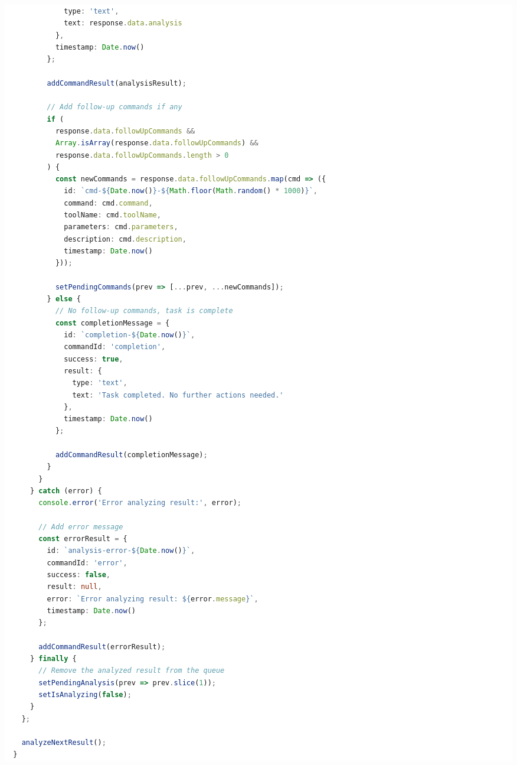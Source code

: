 ```typescript
              type: 'text',
              text: response.data.analysis
            },
            timestamp: Date.now()
          };
          
          addCommandResult(analysisResult);
          
          // Add follow-up commands if any
          if (
            response.data.followUpCommands && 
            Array.isArray(response.data.followUpCommands) && 
            response.data.followUpCommands.length > 0
          ) {
            const newCommands = response.data.followUpCommands.map(cmd => ({
              id: `cmd-${Date.now()}-${Math.floor(Math.random() * 1000)}`,
              command: cmd.command,
              toolName: cmd.toolName,
              parameters: cmd.parameters,
              description: cmd.description,
              timestamp: Date.now()
            }));
            
            setPendingCommands(prev => [...prev, ...newCommands]);
          } else {
            // No follow-up commands, task is complete
            const completionMessage = {
              id: `completion-${Date.now()}`,
              commandId: 'completion',
              success: true,
              result: {
                type: 'text',
                text: 'Task completed. No further actions needed.'
              },
              timestamp: Date.now()
            };
            
            addCommandResult(completionMessage);
          }
        }
      } catch (error) {
        console.error('Error analyzing result:', error);
        
        // Add error message
        const errorResult = {
          id: `analysis-error-${Date.now()}`,
          commandId: 'error',
          success: false,
          result: null,
          error: `Error analyzing result: ${error.message}`,
          timestamp: Date.now()
        };
        
        addCommandResult(errorResult);
      } finally {
        // Remove the analyzed result from the queue
        setPendingAnalysis(prev => prev.slice(1));
        setIsAnalyzing(false);
      }
    };
    
    analyzeNextResult();
  }
```